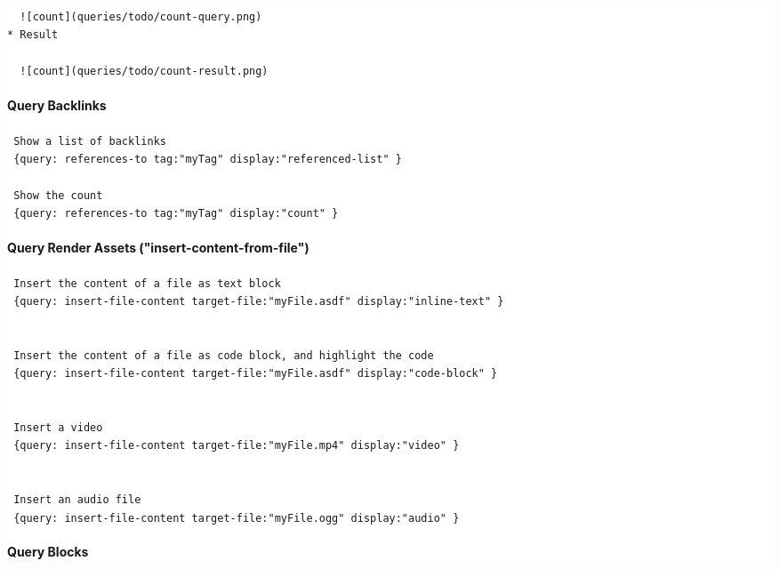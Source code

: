 	  ![count](queries/todo/count-query.png)
	* Result

	  ![count](queries/todo/count-result.png)

#### Query Backlinks

```
 Show a list of backlinks
 {query: references-to tag:"myTag" display:"referenced-list" }
 
 Show the count
 {query: references-to tag:"myTag" display:"count" }
```

#### Query Render Assets ("insert-content-from-file")

```
 Insert the content of a file as text block
 {query: insert-file-content target-file:"myFile.asdf" display:"inline-text" }
 
 
 Insert the content of a file as code block, and highlight the code
 {query: insert-file-content target-file:"myFile.asdf" display:"code-block" }
 
 
 Insert a video
 {query: insert-file-content target-file:"myFile.mp4" display:"video" }
 
 
 Insert an audio file
 {query: insert-file-content target-file:"myFile.ogg" display:"audio" }
```

#### Query Blocks
